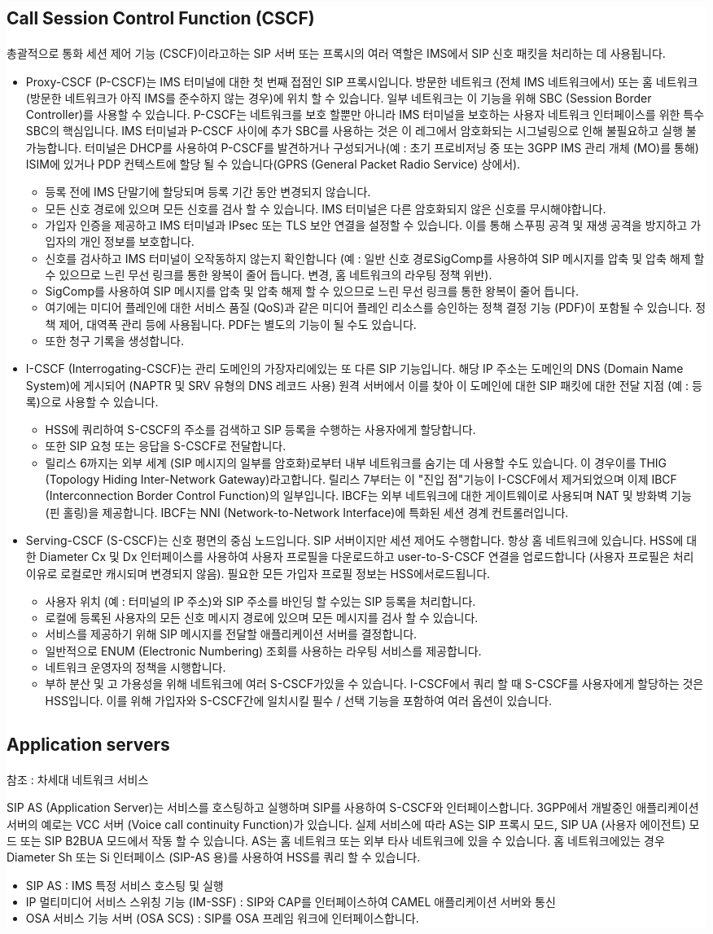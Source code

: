 ## Call Session Control Function (CSCF)
총괄적으로 통화 세션 제어 기능 (CSCF)이라고하는 SIP 서버 또는 프록시의 여러 역할은 IMS에서 SIP 신호 패킷을 처리하는 데 사용됩니다.

* Proxy-CSCF (P-CSCF)는 IMS 터미널에 대한 첫 번째 접점인 SIP 프록시입니다. 방문한 네트워크 (전체 IMS 네트워크에서) 또는 홈 네트워크 (방문한 네트워크가 아직 IMS를 준수하지 않는 경우)에 위치 할 수 있습니다. 일부 네트워크는 이 기능을 위해 SBC (Session Border Controller)를 사용할 수 있습니다. P-CSCF는 네트워크를 보호 할뿐만 아니라 IMS 터미널을 보호하는 사용자 네트워크 인터페이스를 위한 특수 SBC의 핵심입니다. IMS 터미널과 P-CSCF 사이에 추가 SBC를 사용하는 것은 이 레그에서 암호화되는 시그널링으로 인해 불필요하고 실행 불가능합니다. 터미널은 DHCP를 사용하여 P-CSCF를 발견하거나 구성되거나(예 : 초기 프로비저닝 중 또는 3GPP IMS 관리 개체 (MO)를 통해) ISIM에 있거나 PDP 컨텍스트에 할당 될 수 있습니다(GPRS (General Packet Radio Service) 상에서).
    * 등록 전에 IMS 단말기에 할당되며 등록 기간 동안 변경되지 않습니다.
    * 모든 신호 경로에 있으며 모든 신호를 검사 할 수 있습니다. IMS 터미널은 다른 암호화되지 않은 신호를 무시해야합니다.
    * 가입자 인증을 제공하고 IMS 터미널과 IPsec 또는 TLS 보안 연결을 설정할 수 있습니다. 이를 통해 스푸핑 공격 및 재생 공격을 방지하고 가입자의 개인 정보를 보호합니다.
    * 신호를 검사하고 IMS 터미널이 오작동하지 않는지 확인합니다 (예 : 일반 신호 경로SigComp를 사용하여 SIP 메시지를 압축 및 압축 해제 할 수 있으므로 느린 무선 링크를 통한 왕복이 줄어 듭니다. 변경, 홈 네트워크의 라우팅 정책 위반).
    * SigComp를 사용하여 SIP 메시지를 압축 및 압축 해제 할 수 있으므로 느린 무선 링크를 통한 왕복이 줄어 듭니다.
    * 여기에는 미디어 플레인에 대한 서비스 품질 (QoS)과 같은 미디어 플레인 리소스를 승인하는 정책 결정 기능 (PDF)이 포함될 수 있습니다. 정책 제어, 대역폭 관리 등에 사용됩니다. PDF는 별도의 기능이 될 수도 있습니다.
    * 또한 청구 기록을 생성합니다.

* I-CSCF (Interrogating-CSCF)는 관리 도메인의 가장자리에있는 또 다른 SIP 기능입니다. 해당 IP 주소는 도메인의 DNS (Domain Name System)에 게시되어 (NAPTR 및 SRV 유형의 DNS 레코드 사용) 원격 서버에서 이를 찾아 이 도메인에 대한 SIP 패킷에 대한 전달 지점 (예 : 등록)으로 사용할 수 있습니다. 
    * HSS에 쿼리하여 S-CSCF의 주소를 검색하고 SIP 등록을 수행하는 사용자에게 할당합니다.
    * 또한 SIP 요청 또는 응답을 S-CSCF로 전달합니다.
    * 릴리스 6까지는 외부 세계 (SIP 메시지의 일부를 암호화)로부터 내부 네트워크를 숨기는 데 사용할 수도 있습니다. 이 경우이를 THIG (Topology Hiding Inter-Network Gateway)라고합니다. 릴리스 7부터는 이 "진입 점"기능이 I-CSCF에서 제거되었으며 이제 IBCF (Interconnection Border Control Function)의 일부입니다. IBCF는 외부 네트워크에 대한 게이트웨이로 사용되며 NAT 및 방화벽 기능 (핀 홀링)을 제공합니다. IBCF는 NNI (Network-to-Network Interface)에 특화된 세션 경계 컨트롤러입니다.

* Serving-CSCF (S-CSCF)는 신호 평면의 중심 노드입니다. SIP 서버이지만 세션 제어도 수행합니다. 항상 홈 네트워크에 있습니다. HSS에 대한 Diameter Cx 및 Dx 인터페이스를 사용하여 사용자 프로필을 다운로드하고 user-to-S-CSCF 연결을 업로드합니다 (사용자 프로필은 처리 이유로 로컬로만 캐시되며 변경되지 않음). 필요한 모든 가입자 프로필 정보는 HSS에서로드됩니다.
    * 사용자 위치 (예 : 터미널의 IP 주소)와 SIP 주소를 바인딩 할 수있는 SIP 등록을 처리합니다.
    * 로컬에 등록된 사용자의 모든 신호 메시지 경로에 있으며 모든 메시지를 검사 할 수 있습니다.
    * 서비스를 제공하기 위해 SIP 메시지를 전달할 애플리케이션 서버를 결정합니다.
    * 일반적으로 ENUM (Electronic Numbering) 조회를 사용하는 라우팅 서비스를 제공합니다.
    * 네트워크 운영자의 정책을 시행합니다.
    * 부하 분산 및 고 가용성을 위해 네트워크에 여러 S-CSCF가있을 수 있습니다. I-CSCF에서 쿼리 할 때 S-CSCF를 사용자에게 할당하는 것은 HSS입니다. 이를 위해 가입자와 S-CSCF간에 일치시킬 필수 / 선택 기능을 포함하여 여러 옵션이 있습니다.

## Application servers
참조 : 차세대 네트워크 서비스

SIP AS (Application Server)는 서비스를 호스팅하고 실행하며 SIP를 사용하여 S-CSCF와 인터페이스합니다. 3GPP에서 개발중인 애플리케이션 서버의 예로는 VCC 서버 (Voice call continuity Function)가 있습니다. 실제 서비스에 따라 AS는 SIP 프록시 모드, SIP UA (사용자 에이전트) 모드 또는 SIP B2BUA 모드에서 작동 할 수 있습니다. AS는 홈 네트워크 또는 외부 타사 네트워크에 있을 수 있습니다. 홈 네트워크에있는 경우 Diameter Sh 또는 Si 인터페이스 (SIP-AS 용)를 사용하여 HSS를 쿼리 할 수 있습니다.

* SIP AS : IMS 특정 서비스 호스팅 및 실행
* IP 멀티미디어 서비스 스위칭 기능 (IM-SSF) : SIP와 CAP를 인터페이스하여 CAMEL 애플리케이션 서버와 통신
* OSA 서비스 기능 서버 (OSA SCS) : SIP를 OSA 프레임 워크에 인터페이스합니다.
